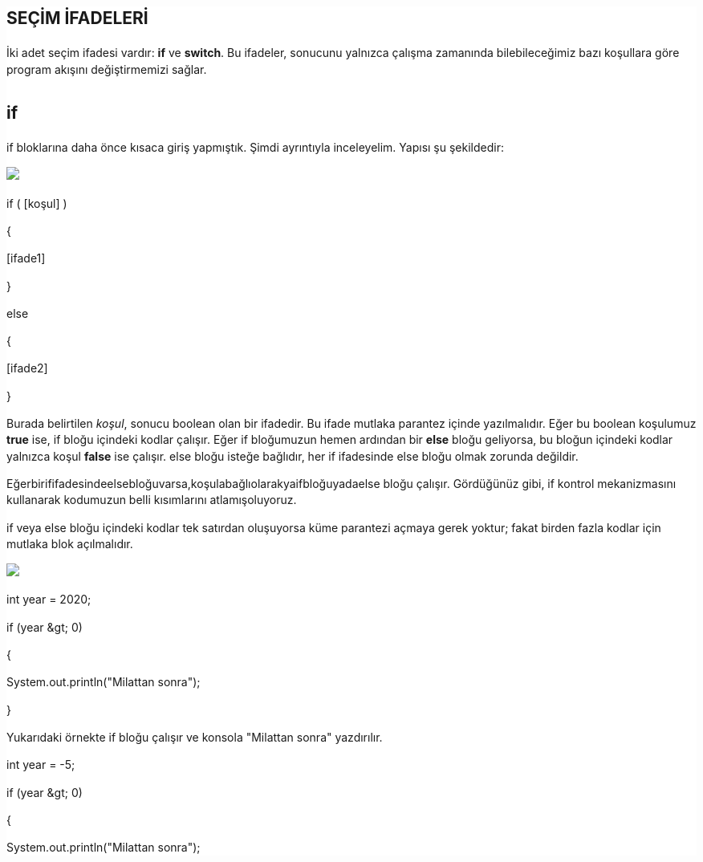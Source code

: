 ## SEÇİM İFADELERİ

İki adet seçim ifadesi vardır: **if** ve **switch**. Bu ifadeler, sonucunu yalnızca çalışma zamanında bilebileceğimiz bazı koşullara göre program akışını değiştirmemizi sağlar.

## if

if bloklarına daha önce kısaca giriş yapmıştık. Şimdi ayrıntıyla inceleyelim. Yapısı şu şekildedir:

![](RackMultipart20201124-4-tyjch_html_c014d854552c4075.gif)

if ( [koşul] )

{

[ifade1]

}

else

{

[ifade2]

}

Burada belirtilen _koşul_, sonucu boolean olan bir ifadedir. Bu ifade mutlaka parantez içinde yazılmalıdır. Eğer bu boolean koşulumuz **true** ise, if bloğu içindeki kodlar çalışır. Eğer if bloğumuzun hemen ardından bir **else** bloğu geliyorsa, bu bloğun içindeki kodlar yalnızca koşul **false** ise çalışır. else bloğu isteğe bağlıdır, her if ifadesinde else bloğu olmak zorunda değildir.

Eğerbirififadesindeelsebloğuvarsa,koşulabağlıolarakyaifbloğuyadaelse bloğu çalışır. Gördüğünüz gibi, if kontrol mekanizmasını kullanarak kodumuzun belli kısımlarını atlamışoluyoruz.

if veya else bloğu içindeki kodlar tek satırdan oluşuyorsa küme parantezi açmaya gerek yoktur; fakat birden fazla kodlar için mutlaka blok açılmalıdır.

![](RackMultipart20201124-4-tyjch_html_5a107ae0c5eb70eb.gif)

int year = 2020;

if (year \&gt; 0)

{

System.out.println(&quot;Milattan sonra&quot;);

}

Yukarıdaki örnekte if bloğu çalışır ve konsola &quot;Milattan sonra&quot; yazdırılır.

int year = -5;

if (year \&gt; 0)

{

System.out.println(&quot;Milattan sonra&quot;);
